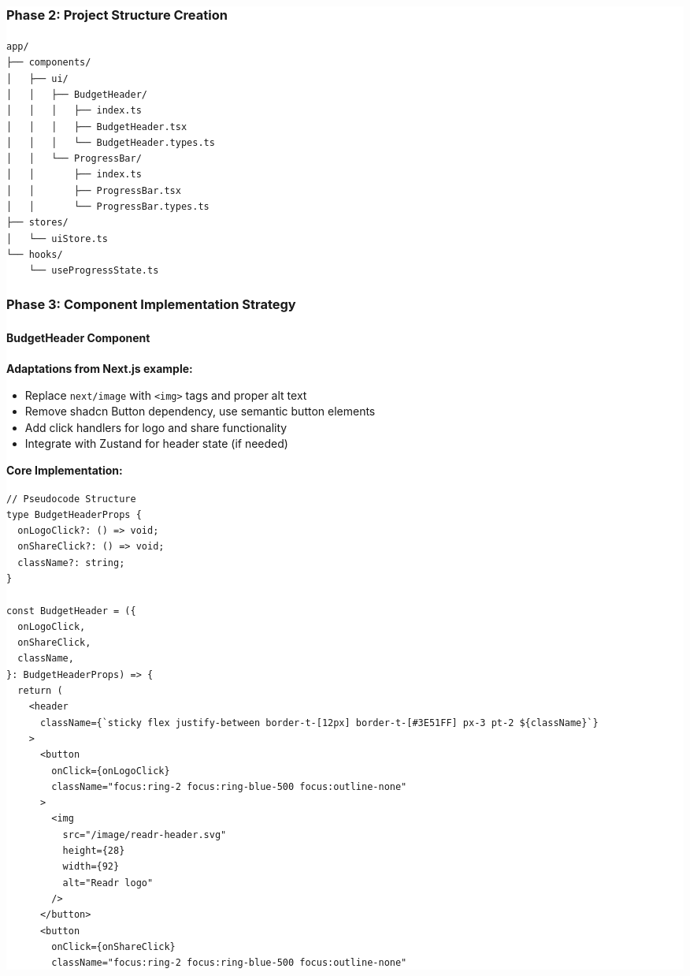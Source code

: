 ### Phase 2: Project Structure Creation

```
app/
├── components/
│   ├── ui/
│   │   ├── BudgetHeader/
│   │   │   ├── index.ts
│   │   │   ├── BudgetHeader.tsx
│   │   │   └── BudgetHeader.types.ts
│   │   └── ProgressBar/
│   │       ├── index.ts
│   │       ├── ProgressBar.tsx
│   │       └── ProgressBar.types.ts
├── stores/
│   └── uiStore.ts
└── hooks/
    └── useProgressState.ts
```

### Phase 3: Component Implementation Strategy

#### BudgetHeader Component

**Adaptations from Next.js example:**

- Replace `next/image` with `<img>` tags and proper alt text
- Remove shadcn Button dependency, use semantic button elements
- Add click handlers for logo and share functionality
- Integrate with Zustand for header state (if needed)

**Core Implementation:**

```tsx
// Pseudocode Structure
type BudgetHeaderProps {
  onLogoClick?: () => void;
  onShareClick?: () => void;
  className?: string;
}

const BudgetHeader = ({
  onLogoClick,
  onShareClick,
  className,
}: BudgetHeaderProps) => {
  return (
    <header
      className={`sticky flex justify-between border-t-[12px] border-t-[#3E51FF] px-3 pt-2 ${className}`}
    >
      <button
        onClick={onLogoClick}
        className="focus:ring-2 focus:ring-blue-500 focus:outline-none"
      >
        <img
          src="/image/readr-header.svg"
          height={28}
          width={92}
          alt="Readr logo"
        />
      </button>
      <button
        onClick={onShareClick}
        className="focus:ring-2 focus:ring-blue-500 focus:outline-none"
```